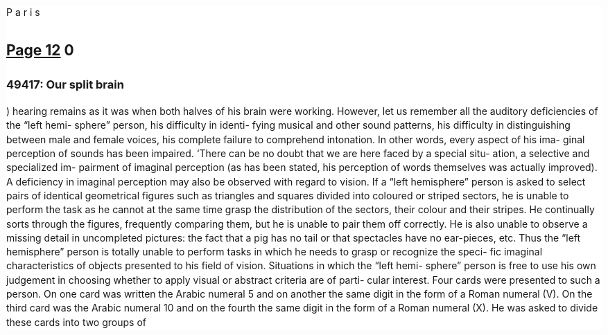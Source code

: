P
a
r
i
s

## [Page 12](074818engo.pdf#page=12) 0

### 49417: Our split brain

) hearing remains as it was when both 
halves of his brain were working. 
However, let us remember all the 
auditory deficiencies of the “left hemi- 
sphere” person, his difficulty in identi- 
fying musical and other sound patterns, 
his difficulty in distinguishing between 
male and female voices, his complete 
failure to comprehend intonation. In 
other words, every aspect of his ima- 
ginal perception of sounds has been 
impaired. ‘There can be no doubt that 
we are here faced by a special situ- 
ation, a selective and specialized im- 
pairment of imaginal perception (as has 
been stated, his perception of words 
themselves was actually improved). 
A deficiency in imaginal perception 
may also be observed with regard to 
vision. If a “left hemisphere” person 
is asked to select pairs of identical 
geometrical figures such as triangles 
and squares divided into coloured or 
striped sectors, he is unable to perform 
the task as he cannot at the same time 
grasp the distribution of the sectors, 
their colour and their stripes. 
He continually sorts through the 
figures, frequently comparing them, but 
he is unable to pair them off correctly. 
He is also unable to observe a missing 
detail in uncompleted pictures: the fact 
that a pig has no tail or that spectacles 
have no ear-pieces, etc. Thus the 
“left hemisphere” person is totally 
unable to perform tasks in which he 
needs to grasp or recognize the speci- 
fic imaginal characteristics of objects 
presented to his field of vision. 
Situations in which the “left hemi- 
sphere” person is free to use his own 
judgement in choosing whether to apply 
visual or abstract criteria are of parti- 
cular interest. 
Four cards were presented to such 
a person. On one card was written 
the Arabic numeral 5 and on another 
the same digit in the form of a Roman 
numeral (V). On the third card was the 
Arabic numeral 10 and on the fourth 
the same digit in the form of a Roman 
numeral (X). He was asked to divide 
these cards into two groups of 